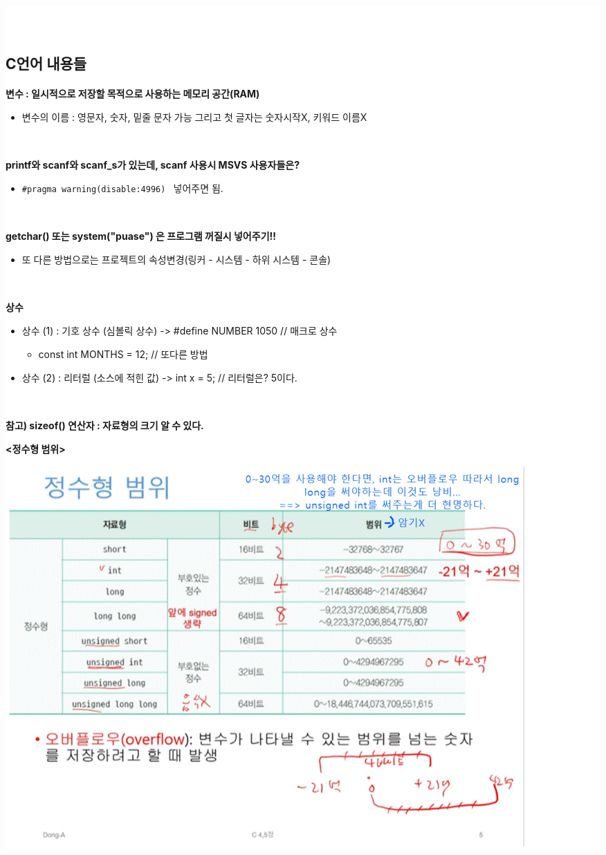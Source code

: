 <br><br>

## C언어 내용들

**변수 : 일시적으로 저장할 목적으로 사용하는 메모리 공간(RAM)**

* 변수의 이름 : 영문자, 숫자, 밑줄 문자 가능 그리고 첫 글자는 숫자시작X, 키워드 이름X

<br>

**printf와 scanf와 scanf_s가 있는데, scanf 사용시 MSVS 사용자들은?**

* `#pragma warning(disable:4996) ` 넣어주면 됨.

<br>

**getchar() 또는 system("puase") 은 프로그램 꺼질시 넣어주기!!**

* 또 다른 방법으로는 프로젝트의 속성변경(링커 - 시스템 - 하위 시스템 - 콘솔)

<br>

**상수**

* 상수 (1) : 기호 상수 (심볼릭 상수) -> #define NUMBER 1050 // 매크로 상수
  * const int MONTHS = 12; // 또다른 방법

* 상수 (2) : 리터럴 (소스에 적힌 값) -> int x = 5; // 리터럴은? 5이다.

<br>

**참고) sizeof() 연산자 : 자료형의 크기 알 수 있다.**

**\<정수형 범위>**

<img src="/images/2021-08-22-(C)Basic(기초문법)/clip_image020.gif" />
